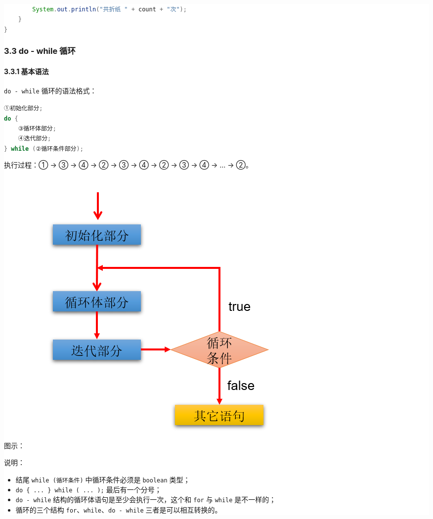 ```java
        System.out.println("共折纸 " + count + "次");
    }
}

```

### 3.3 do - while 循环

#### 3.3.1 基本语法

`do - while` 循环的语法格式：
```java
①初始化部分;
do {
    ③循环体部分;
    ④迭代部分;
} while (②循环条件部分);
```
执行过程：① -> ③ -> ④ -> ② -> ③ -> ④ -> ② -> ③ -> ④ -> ... -> ②。

图示：
![do - while 循环执行过程示意图](./images/image-20220512165558698.png "do - while 循环执行过程示意图")

说明：
* 结尾 `while (循环条件)` 中循环条件必须是 `boolean` 类型；
* `do { ... } while ( ... );` 最后有一个分号；
* `do - while` 结构的循环体语句是至少会执行一次，这个和 `for` 与 `while` 是不一样的；
* 循环的三个结构 `for`、`while`、`do - while` 三者是可以相互转换的。
